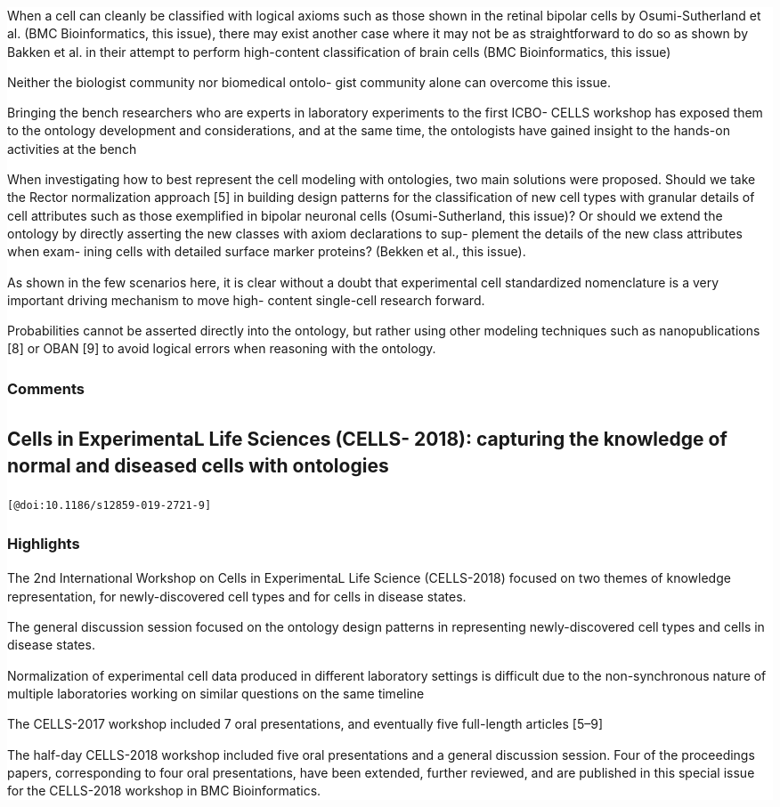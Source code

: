 When a cell can cleanly be classified with logical axioms such as those shown in the retinal bipolar cells by Osumi-Sutherland et al. (BMC Bioinformatics, this issue), there may exist another case where it may not be as straightforward to do so as shown by Bakken et al. in their attempt to perform high-content classification of brain cells (BMC Bioinformatics, this issue)

Neither the biologist community nor biomedical ontolo- gist community alone can overcome this issue.

Bringing the bench researchers who are experts in laboratory experiments to the first ICBO- CELLS workshop has exposed them to the ontology development and considerations, and at the same time, the ontologists have gained insight to the hands-on activities at the bench

When investigating how to best represent the cell modeling with ontologies, two main solutions were proposed. Should we take the Rector normalization approach [5] in building design patterns for the classification of new cell types with granular details of cell attributes such as those exemplified in bipolar neuronal cells (Osumi-Sutherland, this issue)? Or should we extend the ontology by directly asserting the new classes with axiom declarations to sup- plement the details of the new class attributes when exam- ining cells with detailed surface marker proteins? (Bekken et al., this issue).


As shown in the few scenarios here, it is clear without a doubt that experimental cell standardized nomenclature is a very important driving mechanism to move high- content single-cell research forward.

Probabilities cannot be asserted directly into the ontology, but rather using other modeling techniques such as nanopublications [8] or OBAN [9] to avoid logical errors when reasoning with the ontology.

### Comments

## Cells in ExperimentaL Life Sciences (CELLS- 2018): capturing the knowledge of normal and diseased cells with ontologies
    [@doi:10.1186/s12859-019-2721-9]
    
### Highlights

The 2nd International Workshop on Cells in ExperimentaL Life Science (CELLS-2018) focused on two themes of knowledge representation, for newly-discovered cell types and for cells in disease states.

The general discussion session focused on the ontology design patterns in representing newly-discovered cell types and cells in disease states.

Normalization of experimental cell data produced in different laboratory settings is difficult due to the non-synchronous nature of multiple laboratories working on similar questions on the same timeline

The CELLS-2017 workshop included 7 oral presentations, and eventually five full-length articles [5–9]

The half-day CELLS-2018 workshop included five oral presentations and a general discussion session. Four of the proceedings papers, corresponding to four oral presentations, have been extended, further reviewed, and are published in this special issue for the CELLS-2018 workshop in BMC Bioinformatics.
